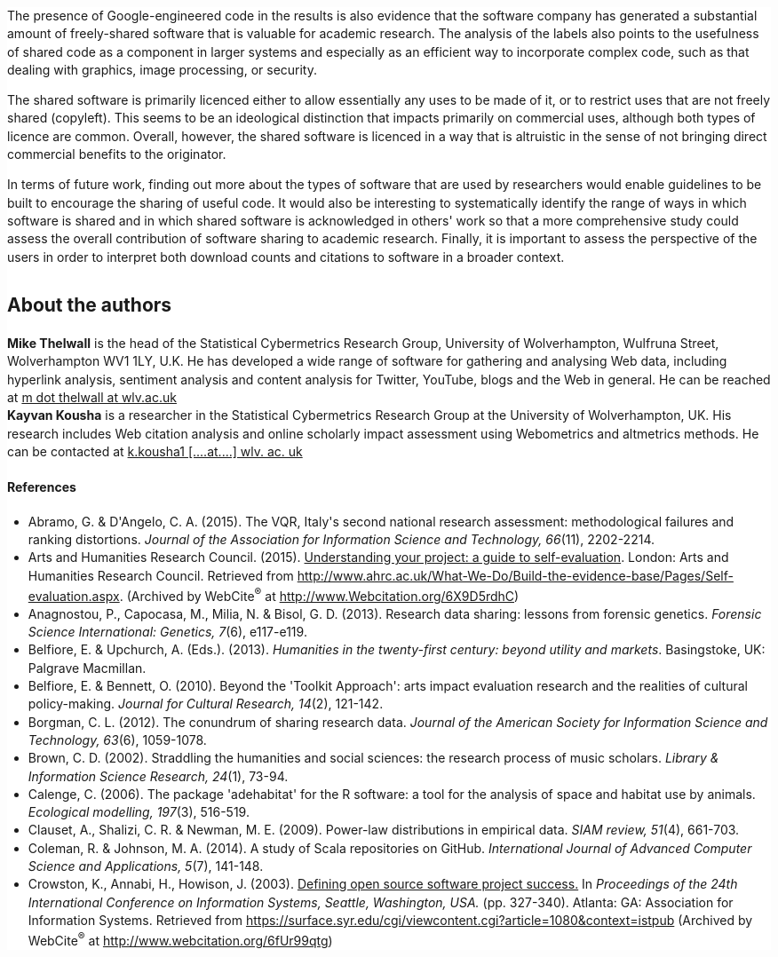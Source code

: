 The presence of Google-engineered code in the results is also evidence that the software company has generated a substantial amount of freely-shared software that is valuable for academic research. The analysis of the labels also points to the usefulness of shared code as a component in larger systems and especially as an efficient way to incorporate complex code, such as that dealing with graphics, image processing, or security.

The shared software is primarily licenced either to allow essentially any uses to be made of it, or to restrict uses that are not freely shared (copyleft). This seems to be an ideological distinction that impacts primarily on commercial uses, although both types of licence are common. Overall, however, the shared software is licenced in a way that is altruistic in the sense of not bringing direct commercial benefits to the originator.

In terms of future work, finding out more about the types of software that are used by researchers would enable guidelines to be built to encourage the sharing of useful code. It would also be interesting to systematically identify the range of ways in which software is shared and in which shared software is acknowledged in others' work so that a more comprehensive study could assess the overall contribution of software sharing to academic research. Finally, it is important to assess the perspective of the users in order to interpret both download counts and citations to software in a broader context.

## About the authors

**Mike Thelwall** is the head of the Statistical Cybermetrics Research Group, University of Wolverhampton, Wulfruna Street, Wolverhampton WV1 1LY, U.K. He has developed a wide range of software for gathering and analysing Web data, including hyperlink analysis, sentiment analysis and content analysis for Twitter, YouTube, blogs and the Web in general. He can be reached at [m dot thelwall at wlv.ac.uk](mailto:m.thelwall@wlv.ac.uk)  
**Kayvan Kousha** is a researcher in the Statistical Cybermetrics Research Group at the University of Wolverhampton, UK. His research includes Web citation analysis and online scholarly impact assessment using Webometrics and altmetrics methods. He can be contacted at [k.kousha1 [....at....] wlv. ac. uk](mailto:k.kousha1@wlv.ac.uk)

#### References

*   Abramo, G. & D'Angelo, C. A. (2015). The VQR, Italy's second national research assessment: methodological failures and ranking distortions. _Journal of the Association for Information Science and Technology, 66_(11), 2202-2214.
*   Arts and Humanities Research Council. (2015). [Understanding your project: a guide to self-evaluation](http://www.Webcitation.org/6X9D5rdhC). London: Arts and Humanities Research Council. Retrieved from http://www.ahrc.ac.uk/What-We-Do/Build-the-evidence-base/Pages/Self-evaluation.aspx. (Archived by WebCite<sup>®</sup> at http://www.Webcitation.org/6X9D5rdhC)
*   Anagnostou, P., Capocasa, M., Milia, N. & Bisol, G. D. (2013). Research data sharing: lessons from forensic genetics. _Forensic Science International: Genetics, 7_(6), e117-e119.
*   Belfiore, E. & Upchurch, A. (Eds.). (2013). _Humanities in the twenty-first century: beyond utility and markets_. Basingstoke, UK: Palgrave Macmillan.
*   Belfiore, E. & Bennett, O. (2010). Beyond the 'Toolkit Approach': arts impact evaluation research and the realities of cultural policy-making. _Journal for Cultural Research, 14_(2), 121-142.
*   Borgman, C. L. (2012). The conundrum of sharing research data. _Journal of the American Society for Information Science and Technology, 63_(6), 1059-1078.
*   Brown, C. D. (2002). Straddling the humanities and social sciences: the research process of music scholars. _Library & Information Science Research, 24_(1), 73-94.
*   Calenge, C. (2006). The package 'adehabitat' for the R software: a tool for the analysis of space and habitat use by animals. _Ecological modelling, 197_(3), 516-519.
*   Clauset, A., Shalizi, C. R. & Newman, M. E. (2009). Power-law distributions in empirical data. _SIAM review, 51_(4), 661-703.
*   Coleman, R. & Johnson, M. A. (2014). A study of Scala repositories on GitHub. _International Journal of Advanced Computer Science and Applications, 5_(7), 141-148.
*   Crowston, K., Annabi, H., Howison, J. (2003). [Defining open source software project success.](http://www.webcitation.org/6fUr99qtg) In _Proceedings of the 24th International Conference on Information Systems, Seattle, Washington, USA._ (pp. 327-340). Atlanta: GA: Association for Information Systems. Retrieved from https://surface.syr.edu/cgi/viewcontent.cgi?article=1080&context=istpub (Archived by WebCite<sup>®</sup> at http://www.webcitation.org/6fUr99qtg)